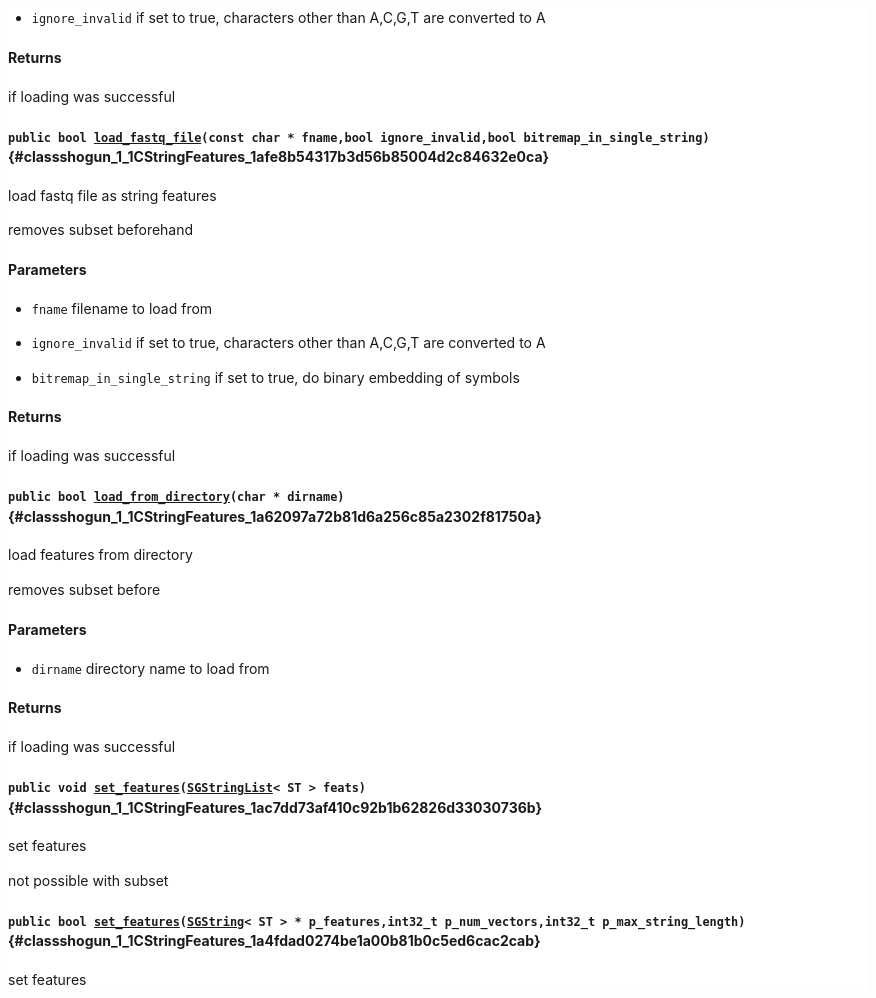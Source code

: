 * `ignore_invalid` if set to true, characters other than A,C,G,T are converted to A 

#### Returns
if loading was successful

#### `public bool `[`load_fastq_file`](#classshogun_1_1CStringFeatures_1afe8b54317b3d56b85004d2c84632e0ca)`(const char * fname,bool ignore_invalid,bool bitremap_in_single_string)` {#classshogun_1_1CStringFeatures_1afe8b54317b3d56b85004d2c84632e0ca}

load fastq file as string features

removes subset beforehand

#### Parameters
* `fname` filename to load from 

* `ignore_invalid` if set to true, characters other than A,C,G,T are converted to A 

* `bitremap_in_single_string` if set to true, do binary embedding of symbols 

#### Returns
if loading was successful

#### `public bool `[`load_from_directory`](#classshogun_1_1CStringFeatures_1a62097a72b81d6a256c85a2302f81750a)`(char * dirname)` {#classshogun_1_1CStringFeatures_1a62097a72b81d6a256c85a2302f81750a}

load features from directory

removes subset before

#### Parameters
* `dirname` directory name to load from 

#### Returns
if loading was successful

#### `public void `[`set_features`](#classshogun_1_1CStringFeatures_1ac7dd73af410c92b1b62826d33030736b)`(`[`SGStringList`](#classshogun_1_1SGStringList)`< ST > feats)` {#classshogun_1_1CStringFeatures_1ac7dd73af410c92b1b62826d33030736b}

set features

not possible with subset

#### `public bool `[`set_features`](#classshogun_1_1CStringFeatures_1a4fdad0274be1a00b81b0c5ed6cac2cab)`(`[`SGString`](#classshogun_1_1SGString)`< ST > * p_features,int32_t p_num_vectors,int32_t p_max_string_length)` {#classshogun_1_1CStringFeatures_1a4fdad0274be1a00b81b0c5ed6cac2cab}

set features
